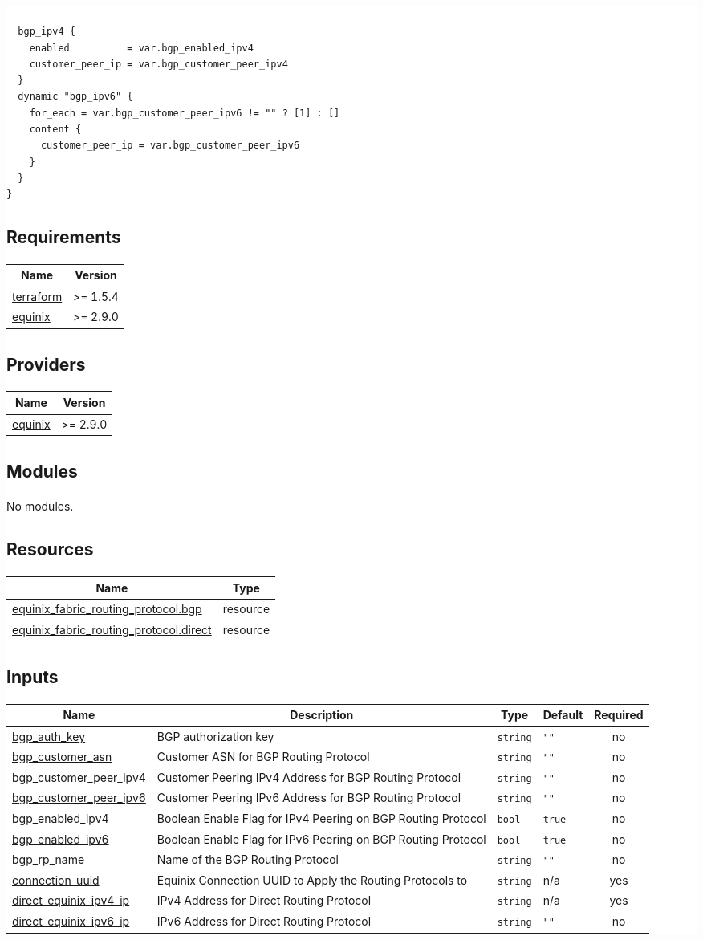 ```hcl

  bgp_ipv4 {
    enabled          = var.bgp_enabled_ipv4
    customer_peer_ip = var.bgp_customer_peer_ipv4
  }
  dynamic "bgp_ipv6" {
    for_each = var.bgp_customer_peer_ipv6 != "" ? [1] : []
    content {
      customer_peer_ip = var.bgp_customer_peer_ipv6
    }
  }
}
```

## Requirements

| Name | Version |
|------|---------|
| <a name="requirement_terraform"></a> [terraform](#requirement\_terraform) | >= 1.5.4 |
| <a name="requirement_equinix"></a> [equinix](#requirement\_equinix) | >= 2.9.0 |

## Providers

| Name | Version |
|------|---------|
| <a name="provider_equinix"></a> [equinix](#provider\_equinix) | >= 2.9.0 |

## Modules

No modules.

## Resources

| Name | Type |
|------|------|
| [equinix_fabric_routing_protocol.bgp](https://registry.terraform.io/providers/equinix/equinix/latest/docs/resources/fabric_routing_protocol) | resource |
| [equinix_fabric_routing_protocol.direct](https://registry.terraform.io/providers/equinix/equinix/latest/docs/resources/fabric_routing_protocol) | resource |

## Inputs

| Name | Description | Type | Default | Required |
|------|-------------|------|---------|:--------:|
| <a name="input_bgp_auth_key"></a> [bgp\_auth\_key](#input\_bgp\_auth\_key) | BGP authorization key | `string` | `""` | no |
| <a name="input_bgp_customer_asn"></a> [bgp\_customer\_asn](#input\_bgp\_customer\_asn) | Customer ASN for BGP Routing Protocol | `string` | `""` | no |
| <a name="input_bgp_customer_peer_ipv4"></a> [bgp\_customer\_peer\_ipv4](#input\_bgp\_customer\_peer\_ipv4) | Customer Peering IPv4 Address for BGP Routing Protocol | `string` | `""` | no |
| <a name="input_bgp_customer_peer_ipv6"></a> [bgp\_customer\_peer\_ipv6](#input\_bgp\_customer\_peer\_ipv6) | Customer Peering IPv6 Address for BGP Routing Protocol | `string` | `""` | no |
| <a name="input_bgp_enabled_ipv4"></a> [bgp\_enabled\_ipv4](#input\_bgp\_enabled\_ipv4) | Boolean Enable Flag for IPv4 Peering on BGP Routing Protocol | `bool` | `true` | no |
| <a name="input_bgp_enabled_ipv6"></a> [bgp\_enabled\_ipv6](#input\_bgp\_enabled\_ipv6) | Boolean Enable Flag for IPv6 Peering on BGP Routing Protocol | `bool` | `true` | no |
| <a name="input_bgp_rp_name"></a> [bgp\_rp\_name](#input\_bgp\_rp\_name) | Name of the BGP Routing Protocol | `string` | `""` | no |
| <a name="input_connection_uuid"></a> [connection\_uuid](#input\_connection\_uuid) | Equinix Connection UUID to Apply the Routing Protocols to | `string` | n/a | yes |
| <a name="input_direct_equinix_ipv4_ip"></a> [direct\_equinix\_ipv4\_ip](#input\_direct\_equinix\_ipv4\_ip) | IPv4 Address for Direct Routing Protocol | `string` | n/a | yes |
| <a name="input_direct_equinix_ipv6_ip"></a> [direct\_equinix\_ipv6\_ip](#input\_direct\_equinix\_ipv6\_ip) | IPv6 Address for Direct Routing Protocol | `string` | `""` | no |